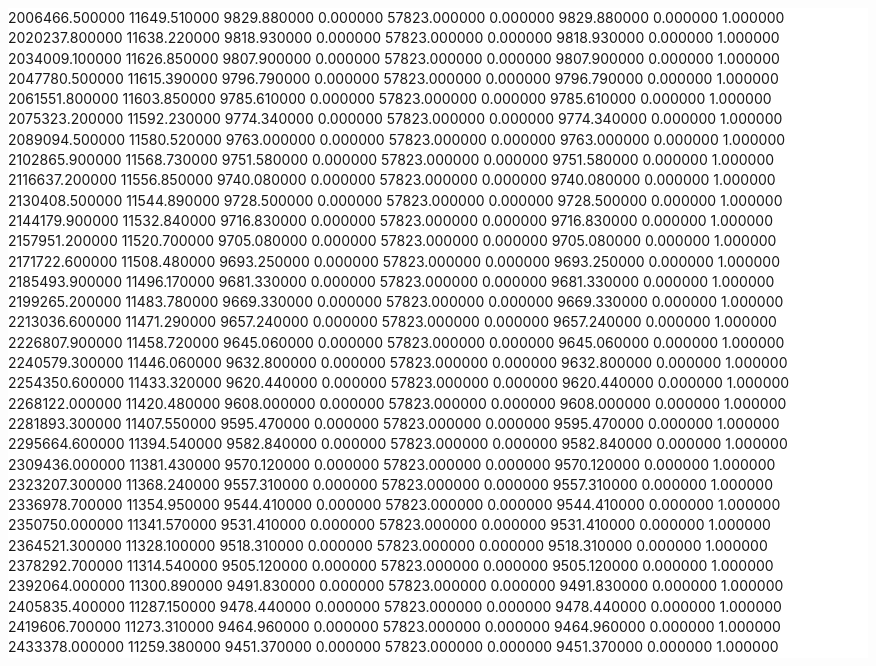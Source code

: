 2006466.500000 11649.510000  9829.880000     0.000000 57823.000000     0.000000  9829.880000     0.000000     1.000000
2020237.800000 11638.220000  9818.930000     0.000000 57823.000000     0.000000  9818.930000     0.000000     1.000000
2034009.100000 11626.850000  9807.900000     0.000000 57823.000000     0.000000  9807.900000     0.000000     1.000000
2047780.500000 11615.390000  9796.790000     0.000000 57823.000000     0.000000  9796.790000     0.000000     1.000000
2061551.800000 11603.850000  9785.610000     0.000000 57823.000000     0.000000  9785.610000     0.000000     1.000000
2075323.200000 11592.230000  9774.340000     0.000000 57823.000000     0.000000  9774.340000     0.000000     1.000000
2089094.500000 11580.520000  9763.000000     0.000000 57823.000000     0.000000  9763.000000     0.000000     1.000000
2102865.900000 11568.730000  9751.580000     0.000000 57823.000000     0.000000  9751.580000     0.000000     1.000000
2116637.200000 11556.850000  9740.080000     0.000000 57823.000000     0.000000  9740.080000     0.000000     1.000000
2130408.500000 11544.890000  9728.500000     0.000000 57823.000000     0.000000  9728.500000     0.000000     1.000000
2144179.900000 11532.840000  9716.830000     0.000000 57823.000000     0.000000  9716.830000     0.000000     1.000000
2157951.200000 11520.700000  9705.080000     0.000000 57823.000000     0.000000  9705.080000     0.000000     1.000000
2171722.600000 11508.480000  9693.250000     0.000000 57823.000000     0.000000  9693.250000     0.000000     1.000000
2185493.900000 11496.170000  9681.330000     0.000000 57823.000000     0.000000  9681.330000     0.000000     1.000000
2199265.200000 11483.780000  9669.330000     0.000000 57823.000000     0.000000  9669.330000     0.000000     1.000000
2213036.600000 11471.290000  9657.240000     0.000000 57823.000000     0.000000  9657.240000     0.000000     1.000000
2226807.900000 11458.720000  9645.060000     0.000000 57823.000000     0.000000  9645.060000     0.000000     1.000000
2240579.300000 11446.060000  9632.800000     0.000000 57823.000000     0.000000  9632.800000     0.000000     1.000000
2254350.600000 11433.320000  9620.440000     0.000000 57823.000000     0.000000  9620.440000     0.000000     1.000000
2268122.000000 11420.480000  9608.000000     0.000000 57823.000000     0.000000  9608.000000     0.000000     1.000000
2281893.300000 11407.550000  9595.470000     0.000000 57823.000000     0.000000  9595.470000     0.000000     1.000000
2295664.600000 11394.540000  9582.840000     0.000000 57823.000000     0.000000  9582.840000     0.000000     1.000000
2309436.000000 11381.430000  9570.120000     0.000000 57823.000000     0.000000  9570.120000     0.000000     1.000000
2323207.300000 11368.240000  9557.310000     0.000000 57823.000000     0.000000  9557.310000     0.000000     1.000000
2336978.700000 11354.950000  9544.410000     0.000000 57823.000000     0.000000  9544.410000     0.000000     1.000000
2350750.000000 11341.570000  9531.410000     0.000000 57823.000000     0.000000  9531.410000     0.000000     1.000000
2364521.300000 11328.100000  9518.310000     0.000000 57823.000000     0.000000  9518.310000     0.000000     1.000000
2378292.700000 11314.540000  9505.120000     0.000000 57823.000000     0.000000  9505.120000     0.000000     1.000000
2392064.000000 11300.890000  9491.830000     0.000000 57823.000000     0.000000  9491.830000     0.000000     1.000000
2405835.400000 11287.150000  9478.440000     0.000000 57823.000000     0.000000  9478.440000     0.000000     1.000000
2419606.700000 11273.310000  9464.960000     0.000000 57823.000000     0.000000  9464.960000     0.000000     1.000000
2433378.000000 11259.380000  9451.370000     0.000000 57823.000000     0.000000  9451.370000     0.000000     1.000000